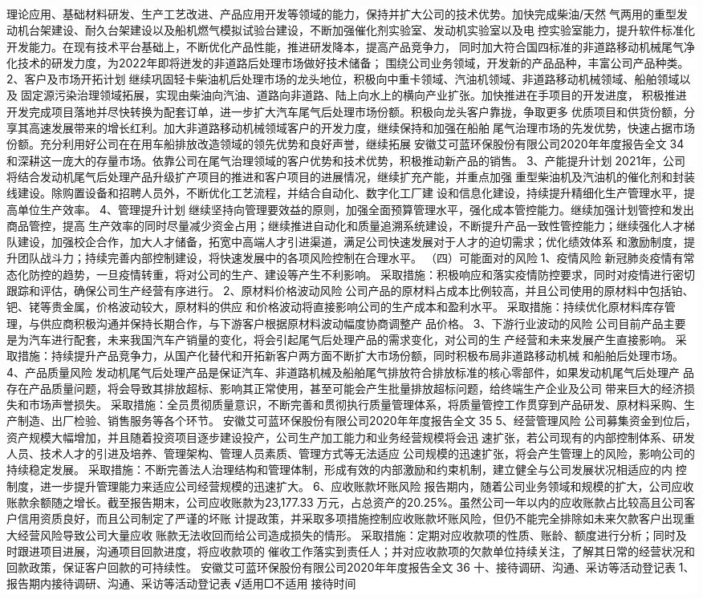 理论应用、基础材料研发、生产工艺改进、产品应用开发等领域的能力，保持并扩大公司的技术优势。加快完成柴油/天然
气两用的重型发动机台架建设、耐久台架建设以及船机燃气模拟试验台建设，不断加强催化剂实验室、发动机实验室以及电
控实验室能力，提升软件标准化开发能力。在现有技术平台基础上，不断优化产品性能，推进研发降本，提高产品竞争力，
同时加大符合国四标准的非道路移动机械尾气净化技术的研发力度，为2022年即将迸发的非道路后处理市场做好技术储备；
围绕公司业务领域，开发新的产品品种，丰富公司产品种类。
2、客户及市场开拓计划
继续巩固轻卡柴油机后处理市场的龙头地位，积极向中重卡领域、汽油机领域、非道路移动机械领域、船舶领域以及
固定源污染治理领域拓展，实现由柴油向汽油、道路向非道路、陆上向水上的横向产业扩张。加快推进在手项目的开发进度，
积极推进开发完成项目落地并尽快转换为配套订单，进一步扩大汽车尾气后处理市场份额。积极向龙头客户靠拢，争取更多
优质项目和供货份额，分享其高速发展带来的增长红利。加大非道路移动机械领域客户的开发力度，继续保持和加强在船舶
尾气治理市场的先发优势，快速占据市场份额。充分利用好公司在在用车船排放改造领域的领先优势和良好声誉，继续拓展
安徽艾可蓝环保股份有限公司2020年年度报告全文
34
和深耕这一庞大的存量市场。依靠公司在尾气治理领域的客户优势和技术优势，积极推动新产品的销售。
3、产能提升计划
2021年，公司将结合发动机尾气后处理产品升级扩产项目的推进和客户项目的进展情况，继续扩充产能，并重点加强
重型柴油机及汽油机的催化剂和封装线建设。除购置设备和招聘人员外，不断优化工艺流程，并结合自动化、数字化工厂建
设和信息化建设，持续提升精细化生产管理水平，提高单位生产效率。
4、管理提升计划
继续坚持向管理要效益的原则，加强全面预算管理水平，强化成本管控能力。继续加强计划管控和发出商品管控，提高
生产效率的同时尽量减少资金占用；继续推进自动化和质量追溯系统建设，不断提升产品一致性管控能力；继续强化人才梯
队建设，加强校企合作，加大人才储备，拓宽中高端人才引进渠道，满足公司快速发展对于人才的迫切需求；优化绩效体系
和激励制度，提升团队战斗力；持续完善内部控制建设，将快速发展中的各项风险控制在合理水平。
（四）可能面对的风险
1、疫情风险
新冠肺炎疫情有常态化防控的趋势，一旦疫情转重，将对公司的生产、建设等产生不利影响。
采取措施：积极响应和落实疫情防控要求，同时对疫情进行密切跟踪和评估，确保公司生产经营有序进行。
2、原材料价格波动风险
公司产品的原材料占成本比例较高，并且公司使用的原材料中包括铂、钯、铑等贵金属，价格波动较大，原材料的供应
和价格波动将直接影响公司的生产成本和盈利水平。
采取措施：持续优化原材料库存管理，与供应商积极沟通并保持长期合作，与下游客户根据原材料波动幅度协商调整产
品价格。
3、下游行业波动的风险
公司目前产品主要是为汽车进行配套，未来我国汽车产销量的变化，将会引起尾气后处理产品的需求变化，对公司的生
产经营和未来发展产生直接影响。
采取措施：持续提升产品竞争力，从国产化替代和开拓新客户两方面不断扩大市场份额，同时积极布局非道路移动机械
和船舶后处理市场。
4、产品质量风险
发动机尾气后处理产品是保证汽车、非道路机械及船舶尾气排放符合排放标准的核心零部件，如果发动机尾气后处理产
品存在产品质量问题，将会导致其排放超标、影响其正常使用，甚至可能会产生批量排放超标问题，给终端生产企业及公司
带来巨大的经济损失和市场声誉损失。
采取措施：全员贯彻质量意识，不断完善和贯彻执行质量管理体系，将质量管控工作贯穿到产品研发、原材料采购、生
产制造、出厂检验、销售服务等各个环节。
安徽艾可蓝环保股份有限公司2020年年度报告全文
35
5、经营管理风险
公司募集资金到位后，资产规模大幅增加，并且随着投资项目逐步建设投产，公司生产加工能力和业务经营规模将会迅
速扩张，若公司现有的内部控制体系、研发人员、技术人才的引进及培养、管理架构、管理人员素质、管理方式等无法适应
公司规模的迅速扩张，将会产生管理上的风险，影响公司的持续稳定发展。
采取措施：不断完善法人治理结构和管理体制，形成有效的内部激励和约束机制，建立健全与公司发展状况相适应的内
控制度，进一步提升管理能力来适应公司经营规模的迅速扩大。
6、应收账款坏账风险
报告期内，随着公司业务领域和规模的扩大，公司应收账款余额随之增长。截至报告期末，公司应收账款为23,177.33
万元，占总资产的20.25%。虽然公司一年以内的应收账款占比较高且公司客户信用资质良好，而且公司制定了严谨的坏账
计提政策，并采取多项措施控制应收账款坏账风险，但仍不能完全排除如未来欠款客户出现重大经营风险导致公司大量应收
账款无法收回而给公司造成损失的情形。
采取措施：定期对应收款项的性质、账龄、额度进行分析；同时及时跟进项目进展，沟通项目回款进度，将应收款项的
催收工作落实到责任人；并对应收款项的欠款单位持续关注，了解其日常的经营状况和回款政策，保证客户回款的可持续性。
安徽艾可蓝环保股份有限公司2020年年度报告全文
36
十、接待调研、沟通、采访等活动登记表
1、报告期内接待调研、沟通、采访等活动登记表
√适用□不适用
接待时间